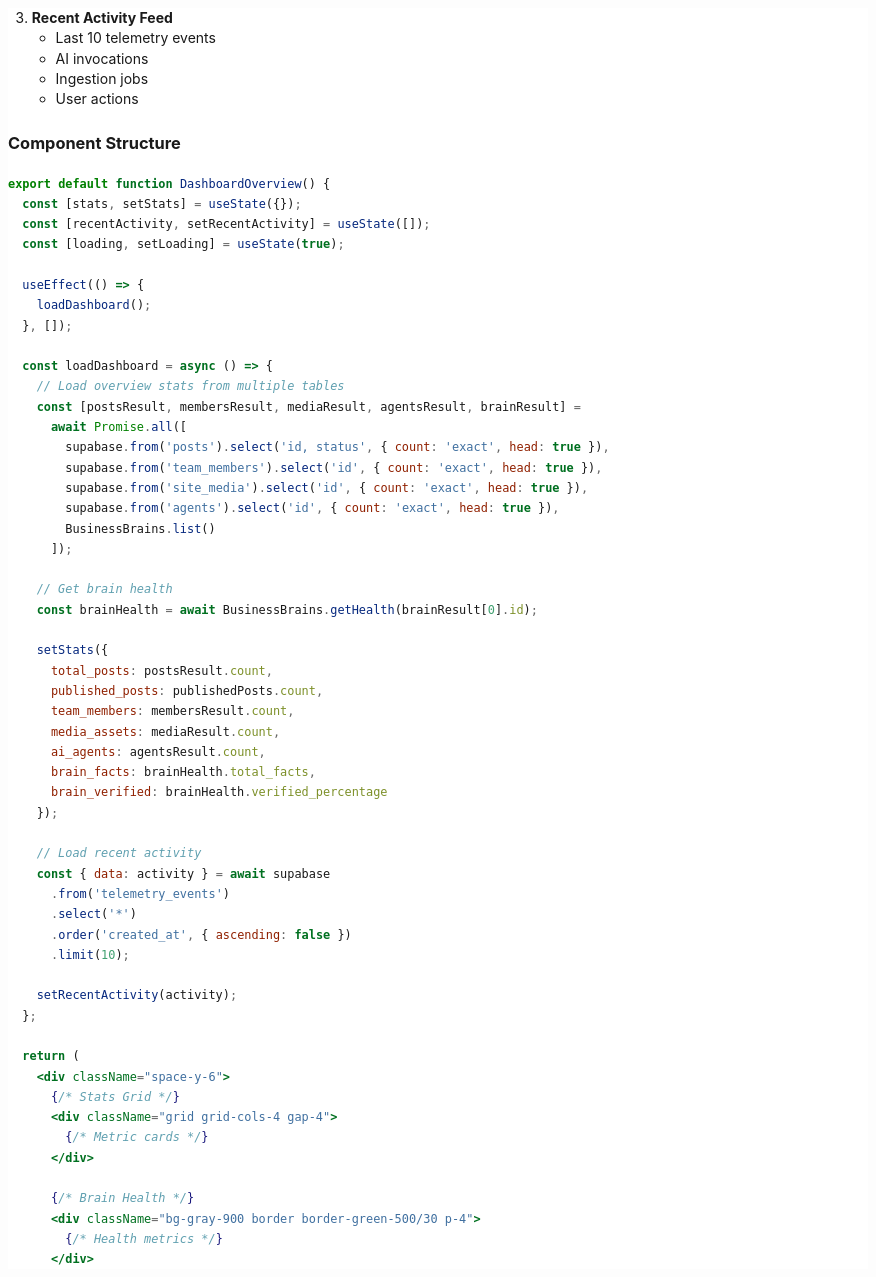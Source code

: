 3. **Recent Activity Feed**
   - Last 10 telemetry events
   - AI invocations
   - Ingestion jobs
   - User actions

### Component Structure

```jsx
export default function DashboardOverview() {
  const [stats, setStats] = useState({});
  const [recentActivity, setRecentActivity] = useState([]);
  const [loading, setLoading] = useState(true);

  useEffect(() => {
    loadDashboard();
  }, []);

  const loadDashboard = async () => {
    // Load overview stats from multiple tables
    const [postsResult, membersResult, mediaResult, agentsResult, brainResult] =
      await Promise.all([
        supabase.from('posts').select('id, status', { count: 'exact', head: true }),
        supabase.from('team_members').select('id', { count: 'exact', head: true }),
        supabase.from('site_media').select('id', { count: 'exact', head: true }),
        supabase.from('agents').select('id', { count: 'exact', head: true }),
        BusinessBrains.list()
      ]);

    // Get brain health
    const brainHealth = await BusinessBrains.getHealth(brainResult[0].id);

    setStats({
      total_posts: postsResult.count,
      published_posts: publishedPosts.count,
      team_members: membersResult.count,
      media_assets: mediaResult.count,
      ai_agents: agentsResult.count,
      brain_facts: brainHealth.total_facts,
      brain_verified: brainHealth.verified_percentage
    });

    // Load recent activity
    const { data: activity } = await supabase
      .from('telemetry_events')
      .select('*')
      .order('created_at', { ascending: false })
      .limit(10);

    setRecentActivity(activity);
  };

  return (
    <div className="space-y-6">
      {/* Stats Grid */}
      <div className="grid grid-cols-4 gap-4">
        {/* Metric cards */}
      </div>

      {/* Brain Health */}
      <div className="bg-gray-900 border border-green-500/30 p-4">
        {/* Health metrics */}
      </div>

```